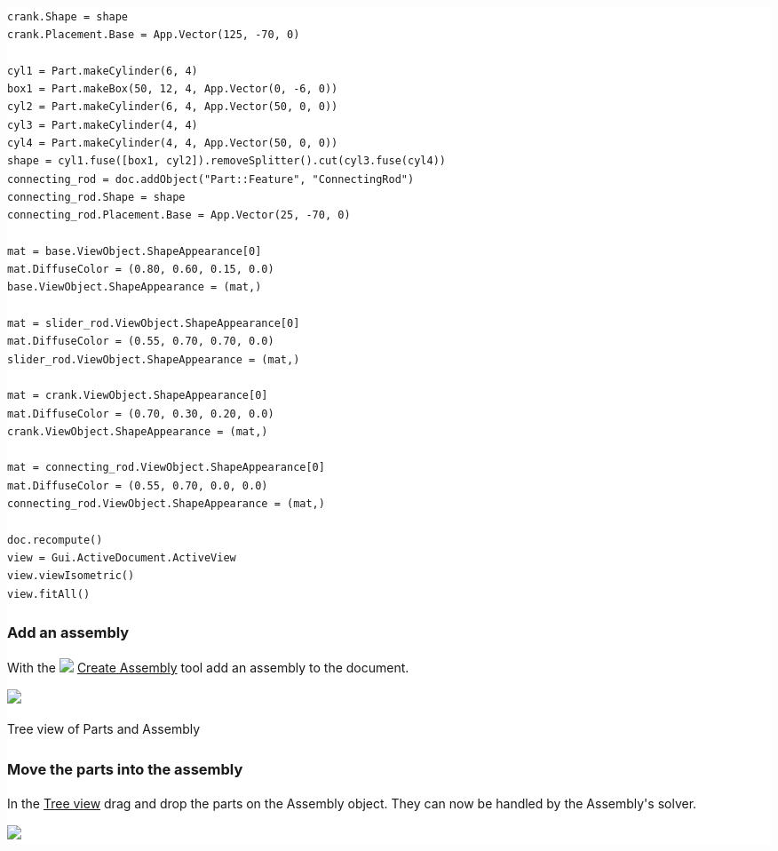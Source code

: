 ```
crank.Shape = shape
crank.Placement.Base = App.Vector(125, -70, 0)

cyl1 = Part.makeCylinder(6, 4)
box1 = Part.makeBox(50, 12, 4, App.Vector(0, -6, 0))
cyl2 = Part.makeCylinder(6, 4, App.Vector(50, 0, 0))
cyl3 = Part.makeCylinder(4, 4)
cyl4 = Part.makeCylinder(4, 4, App.Vector(50, 0, 0))
shape = cyl1.fuse([box1, cyl2]).removeSplitter().cut(cyl3.fuse(cyl4))
connecting_rod = doc.addObject("Part::Feature", "ConnectingRod")
connecting_rod.Shape = shape
connecting_rod.Placement.Base = App.Vector(25, -70, 0)

mat = base.ViewObject.ShapeAppearance[0]
mat.DiffuseColor = (0.80, 0.60, 0.15, 0.0)
base.ViewObject.ShapeAppearance = (mat,)

mat = slider_rod.ViewObject.ShapeAppearance[0]
mat.DiffuseColor = (0.55, 0.70, 0.70, 0.0)
slider_rod.ViewObject.ShapeAppearance = (mat,)

mat = crank.ViewObject.ShapeAppearance[0]
mat.DiffuseColor = (0.70, 0.30, 0.20, 0.0)
crank.ViewObject.ShapeAppearance = (mat,)

mat = connecting_rod.ViewObject.ShapeAppearance[0]
mat.DiffuseColor = (0.55, 0.70, 0.0, 0.0)
connecting_rod.ViewObject.ShapeAppearance = (mat,)

doc.recompute()
view = Gui.ActiveDocument.ActiveView
view.viewIsometric()
view.fitAll()

```

### Add an assembly

With the ![](/images/Assembly_CreateAssembly.svg) [Create Assembly](/Assembly_CreateAssembly "Assembly CreateAssembly") tool add an assembly to the document.

![](/images/Assembly_KinematicExample-01.png)

Tree view of Parts and Assembly

### Move the parts into the assembly

In the [Tree view](/Tree_view "Tree view") drag and drop the parts on the Assembly object. They can now be handled by the Assembly's solver.

![](/images/Assembly_KinematicExample-02.png)
